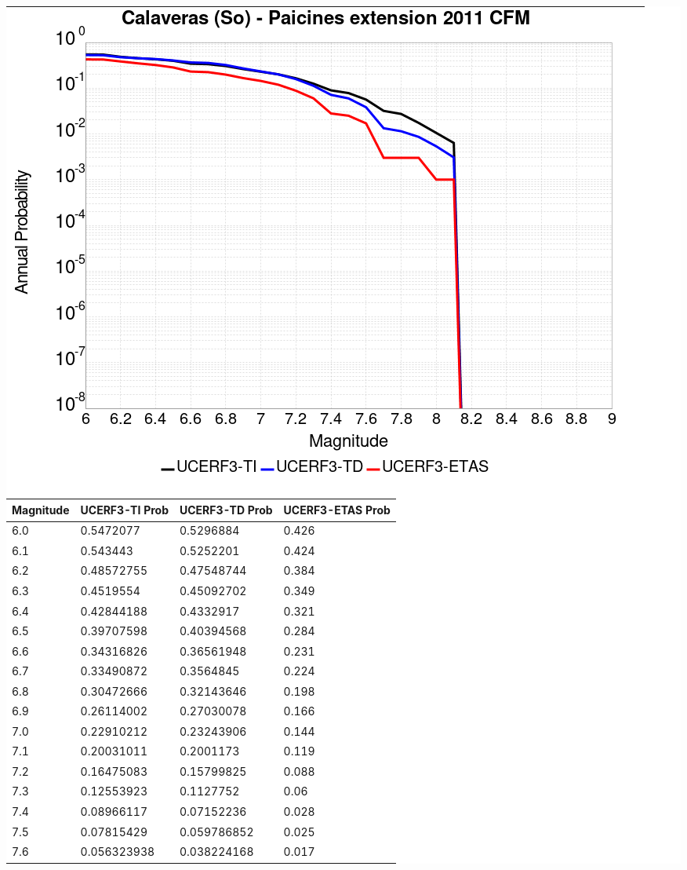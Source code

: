 | ![MPD](Calaveras_So_Paicines_extension_2011_CFM.png) |
|-----|

| Magnitude | UCERF3-TI Prob | UCERF3-TD Prob | UCERF3-ETAS Prob |
|-----|-----|-----|-----|
| 6.0 | 0.5472077 | 0.5296884 | 0.426 |
| 6.1 | 0.543443 | 0.5252201 | 0.424 |
| 6.2 | 0.48572755 | 0.47548744 | 0.384 |
| 6.3 | 0.4519554 | 0.45092702 | 0.349 |
| 6.4 | 0.42844188 | 0.4332917 | 0.321 |
| 6.5 | 0.39707598 | 0.40394568 | 0.284 |
| 6.6 | 0.34316826 | 0.36561948 | 0.231 |
| 6.7 | 0.33490872 | 0.3564845 | 0.224 |
| 6.8 | 0.30472666 | 0.32143646 | 0.198 |
| 6.9 | 0.26114002 | 0.27030078 | 0.166 |
| 7.0 | 0.22910212 | 0.23243906 | 0.144 |
| 7.1 | 0.20031011 | 0.2001173 | 0.119 |
| 7.2 | 0.16475083 | 0.15799825 | 0.088 |
| 7.3 | 0.12553923 | 0.1127752 | 0.06 |
| 7.4 | 0.08966117 | 0.07152236 | 0.028 |
| 7.5 | 0.07815429 | 0.059786852 | 0.025 |
| 7.6 | 0.056323938 | 0.038224168 | 0.017 |